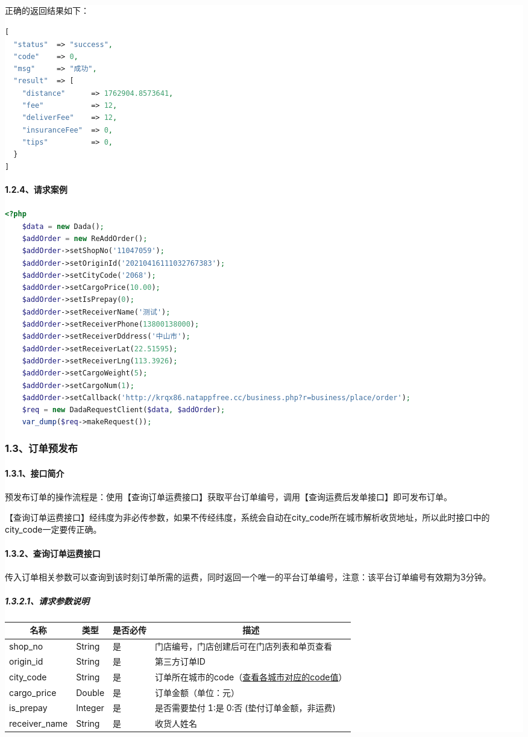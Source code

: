 正确的返回结果如下：

```php
[
  "status"	=> "success",
  "code"	=> 0,
  "msg"		=> "成功",
  "result"	=> [
    "distance"		=> 1762904.8573641,
    "fee"			=> 12,
    "deliverFee"	=> 12,
    "insuranceFee"	=> 0,
    "tips"			=> 0,
  }
]
```

#### 1.2.4、请求案例

```php
<?php
    $data = new Dada();
    $addOrder = new ReAddOrder();
    $addOrder->setShopNo('11047059');
    $addOrder->setOriginId('20210416111032767383');
    $addOrder->setCityCode('2068');
    $addOrder->setCargoPrice(10.00);
    $addOrder->setIsPrepay(0);
    $addOrder->setReceiverName('测试');
    $addOrder->setReceiverPhone(13800138000);
    $addOrder->setReceiverDddress('中山市');
    $addOrder->setReceiverLat(22.51595);
    $addOrder->setReceiverLng(113.3926);
    $addOrder->setCargoWeight(5);
    $addOrder->setCargoNum(1);
    $addOrder->setCallback('http://krqx86.natappfree.cc/business.php?r=business/place/order');
    $req = new DadaRequestClient($data, $addOrder);
    var_dump($req->makeRequest());
```

### 1.3、订单预发布

#### 1.3.1、接口简介

预发布订单的操作流程是：使用【查询订单运费接口】获取平台订单编号，调用【查询运费后发单接口】即可发布订单。

【查询订单运费接口】经纬度为非必传参数，如果不传经纬度，系统会自动在city_code所在城市解析收货地址，所以此时接口中的city_code一定要传正确。

#### 1.3.2、查询订单运费接口

传入订单相关参数可以查询到该时刻订单所需的运费，同时返回一个唯一的平台订单编号，注意：该平台订单编号有效期为3分钟。

##### 1.3.2.1、请求参数说明

| 名称                  | 类型    | 是否必传 | 描述                                                         |
| --------------------- | ------- | -------- | ------------------------------------------------------------ |
| shop_no               | String  | 是       | 门店编号，门店创建后可在门店列表和单页查看                   |
| origin_id             | String  | 是       | 第三方订单ID                                                 |
| city_code             | String  | 是       | 订单所在城市的code（[查看各城市对应的code值](https://newopen.imdada.cn/#/development/file/cityList)） |
| cargo_price           | Double  | 是       | 订单金额（单位：元）                                         |
| is_prepay             | Integer | 是       | 是否需要垫付 1:是 0:否 (垫付订单金额，非运费)                |
| receiver_name         | String  | 是       | 收货人姓名                                                   |